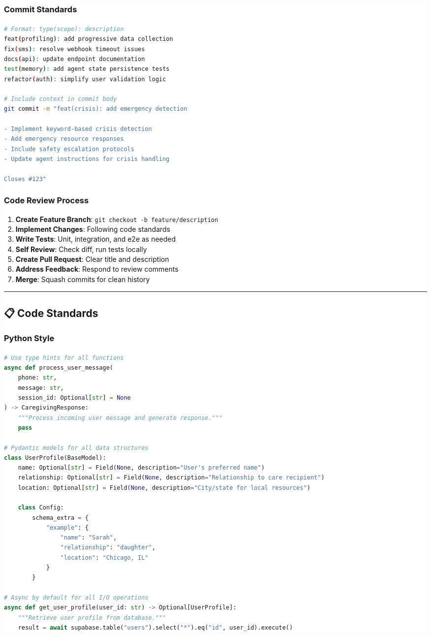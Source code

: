 ### **Commit Standards**
```bash
# Format: type(scope): description
feat(profiling): add progressive data collection
fix(sms): resolve webhook timeout issues
docs(api): update endpoint documentation
test(memory): add agent state persistence tests
refactor(auth): simplify user validation logic

# Include context in commit body
git commit -m "feat(crisis): add emergency detection

- Implement keyword-based crisis detection
- Add emergency resource responses  
- Include safety escalation protocols
- Update agent instructions for crisis handling

Closes #123"
```

### **Code Review Process**
1. **Create Feature Branch**: `git checkout -b feature/description`
2. **Implement Changes**: Following code standards
3. **Write Tests**: Unit, integration, and e2e as needed
4. **Self Review**: Check diff, run tests locally
5. **Create Pull Request**: Clear title and description
6. **Address Feedback**: Respond to review comments
7. **Merge**: Squash commits for clean history

---

## 📋 **Code Standards**

### **Python Style**
```python
# Use type hints for all functions
async def process_user_message(
    phone: str, 
    message: str, 
    session_id: Optional[str] = None
) -> CaregivingResponse:
    """Process incoming user message and generate response."""
    pass

# Pydantic models for all data structures
class UserProfile(BaseModel):
    name: Optional[str] = Field(None, description="User's preferred name")
    relationship: Optional[str] = Field(None, description="Relationship to care recipient")
    location: Optional[str] = Field(None, description="City/state for local resources")
    
    class Config:
        schema_extra = {
            "example": {
                "name": "Sarah",
                "relationship": "daughter", 
                "location": "Chicago, IL"
            }
        }

# Async by default for all I/O operations
async def get_user_profile(user_id: str) -> Optional[UserProfile]:
    """Retrieve user profile from database."""
    result = await supabase.table("users").select("*").eq("id", user_id).execute()
```